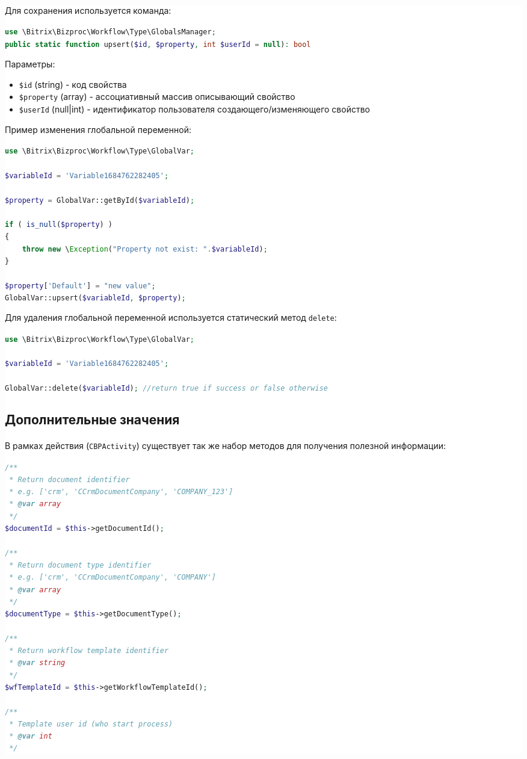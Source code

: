 Для сохранения используется команда:
```php
use \Bitrix\Bizproc\Workflow\Type\GlobalsManager;
public static function upsert($id, $property, int $userId = null): bool
```
Параметры:
- `$id` (string) - код свойства
- `$property` (array) - ассоциативный массив описывающий свойство
- `$userId` (null|int) - идентификатор пользователя создающего/изменяющего свойство

Пример изменения глобальной переменной:
```php
use \Bitrix\Bizproc\Workflow\Type\GlobalVar;

$variableId = 'Variable1684762282405';

$property = GlobalVar::getById($variableId);

if ( is_null($property) )
{
	throw new \Exception("Property not exist: ".$variableId);
}

$property['Default'] = "new value";
GlobalVar::upsert($variableId, $property);
```

Для удаления глобальной переменной используется статический метод `delete`:
```php
use \Bitrix\Bizproc\Workflow\Type\GlobalVar;

$variableId = 'Variable1684762282405';

GlobalVar::delete($variableId); //return true if success or false otherwise
```


## Дополнительные значения

В рамках действия (`CBPActivity`) существует так же набор методов для получения полезной информации:

```php
/**
 * Return document identifier
 * e.g. ['crm', 'CCrmDocumentCompany', 'COMPANY_123']
 * @var array 
 */
$documentId = $this->getDocumentId();

/**
 * Return document type identifier
 * e.g. ['crm', 'CCrmDocumentCompany', 'COMPANY']
 * @var array 
 */
$documentType = $this->getDocumentType();

/**
 * Return workflow template identifier
 * @var string
 */
$wfTemplateId = $this->getWorkflowTemplateId();

/**
 * Template user id (who start process)
 * @var int
 */
```